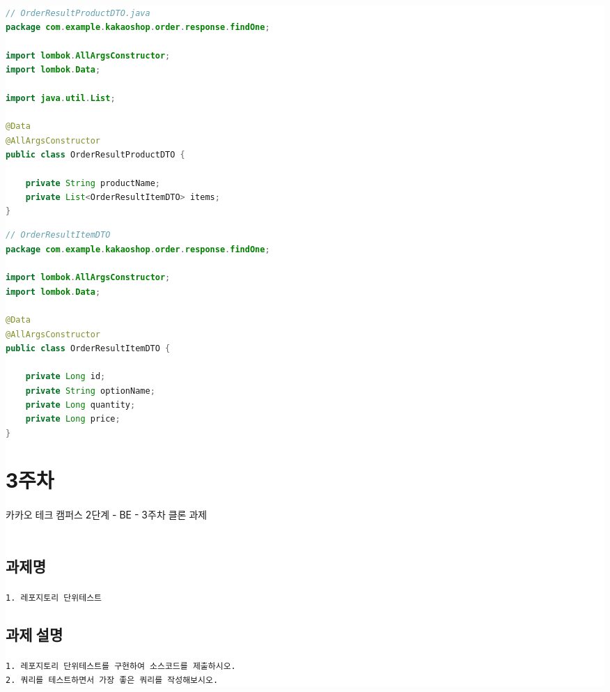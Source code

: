 ```java
// OrderResultProductDTO.java
package com.example.kakaoshop.order.response.findOne;

import lombok.AllArgsConstructor;
import lombok.Data;

import java.util.List;

@Data
@AllArgsConstructor
public class OrderResultProductDTO {

    private String productName;
    private List<OrderResultItemDTO> items;
}
```

```java
// OrderResultItemDTO
package com.example.kakaoshop.order.response.findOne;

import lombok.AllArgsConstructor;
import lombok.Data;

@Data
@AllArgsConstructor
public class OrderResultItemDTO {

    private Long id;
    private String optionName;
    private Long quantity;
    private Long price;
}
```

# 3주차

카카오 테크 캠퍼스 2단계 - BE - 3주차 클론 과제
</br>
</br>

## **과제명**
```
1. 레포지토리 단위테스트
```

## **과제 설명**
```
1. 레포지토리 단위테스트를 구현하여 소스코드를 제출하시오.
2. 쿼리를 테스트하면서 가장 좋은 쿼리를 작성해보시오.
```
